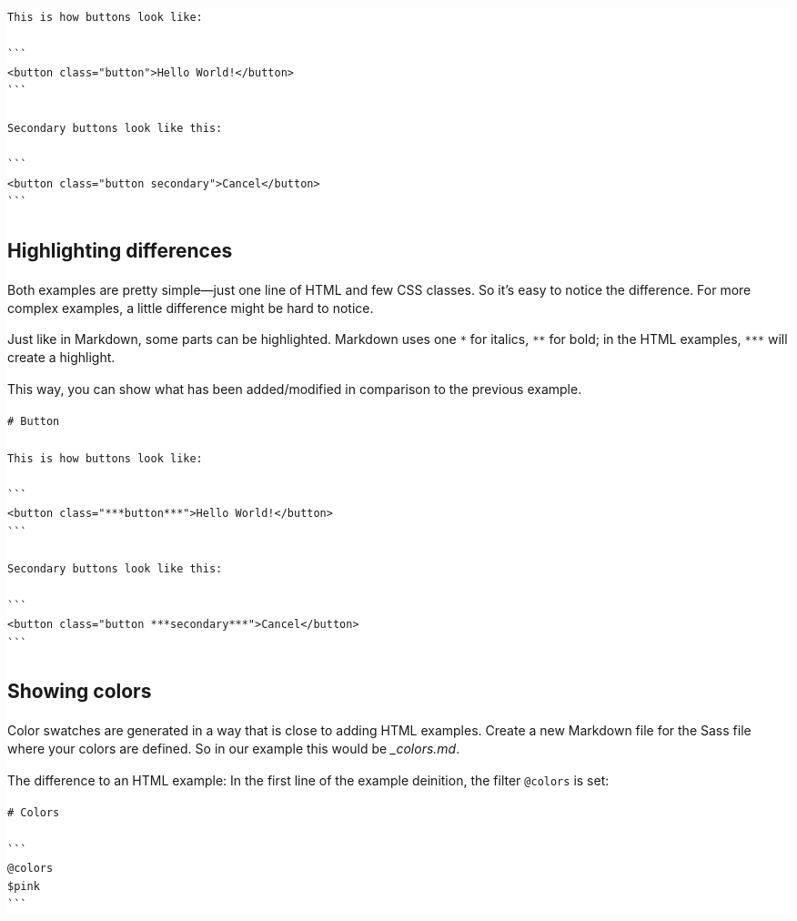     This is how buttons look like:

    ```
    <button class="button">Hello World!</button>
    ```

    Secondary buttons look like this:

    ```
    <button class="button secondary">Cancel</button>
    ```


## Highlighting differences

Both examples are pretty simple—just one line of HTML and few CSS
classes. So it’s easy to notice the difference. For more complex
examples, a little difference might be hard to notice.

Just like in Markdown, some parts can be highlighted. Markdown uses one
`*` for italics, `**` for bold; in the HTML examples, `***` will create
a highlight.

This way, you can show what has been added/modified in comparison to the
previous example.

    # Button

    This is how buttons look like:

    ```
    <button class="***button***">Hello World!</button>
    ```

    Secondary buttons look like this:

    ```
    <button class="button ***secondary***">Cancel</button>
    ```


## Showing colors

Color swatches are generated in a way that is close to adding HTML
examples. Create a new Markdown file for the Sass file where your colors
are defined. So in our example this would be *_colors.md*.

The difference to an HTML example: In the first line of the example
deinition, the filter `@colors` is set:

    # Colors

    ```
    @colors
    $pink
    ```
